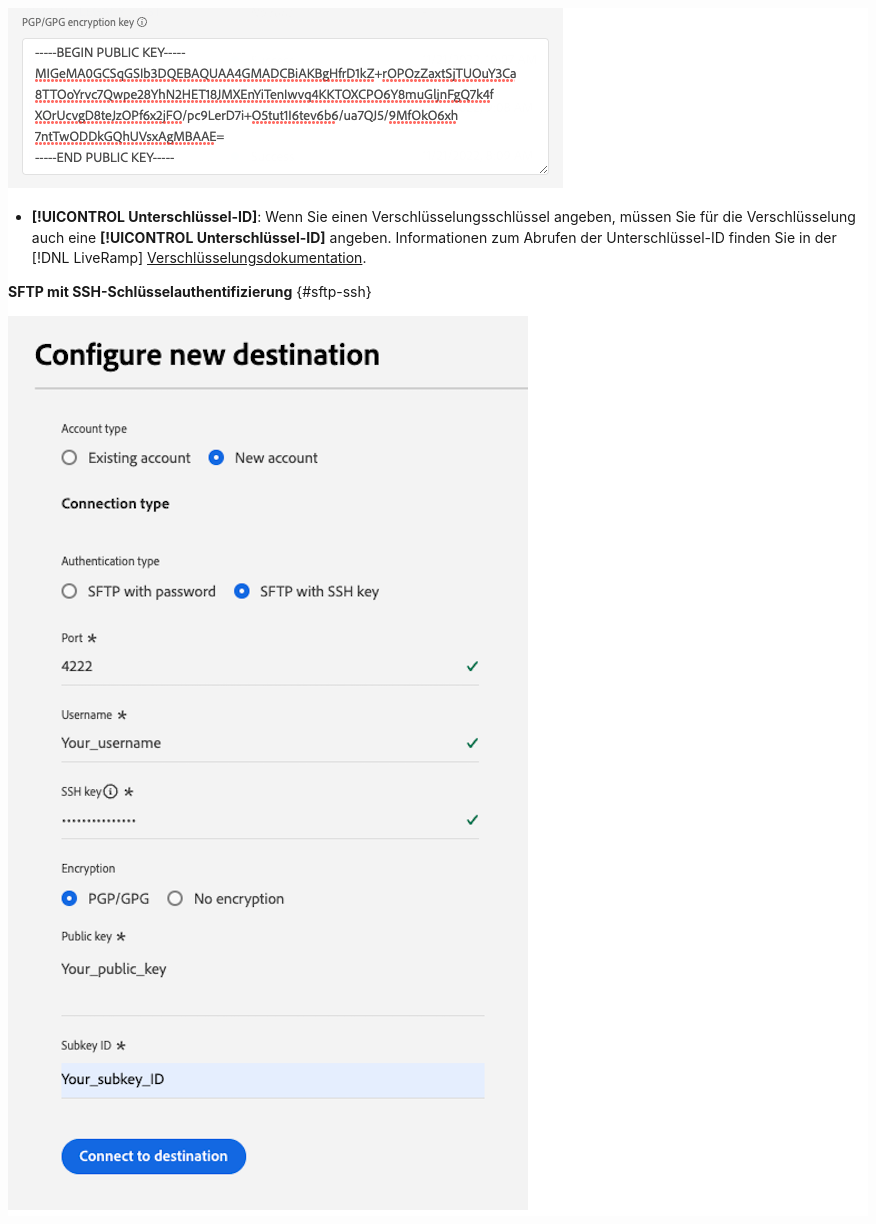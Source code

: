   ![Abbildung eines Beispiels für einen korrekt formatierten PGP-Schlüssel in der Benutzeroberfläche](../../assets/catalog/advertising/liveramp-onboarding/pgp-key.png)
* **[!UICONTROL Unterschlüssel-ID]**: Wenn Sie einen Verschlüsselungsschlüssel angeben, müssen Sie für die Verschlüsselung auch eine **[!UICONTROL Unterschlüssel-ID]** angeben. Informationen zum Abrufen der Unterschlüssel-ID finden Sie in der [!DNL LiveRamp] [Verschlüsselungsdokumentation](https://docs.liveramp.com/connect/en/encrypting-files-for-uploading.html#downloading-the-current-encryption-key).

**SFTP mit SSH-Schlüsselauthentifizierung** {#sftp-ssh}

![Beispiel-Screenshot, der zeigt, wie eine Authentifizierung beim Ziel mithilfe eines SSH-Schlüssels erfolgt](../../assets/catalog/advertising/liveramp-onboarding/liveramp-sftp-ssh.png)